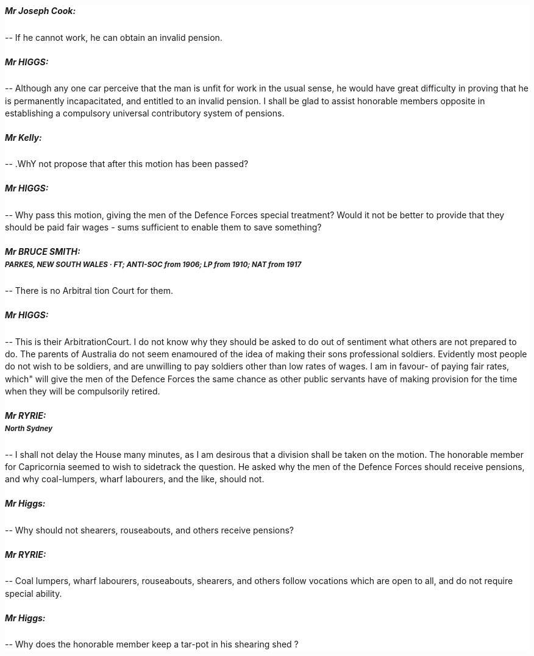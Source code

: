 ##### Mr Joseph Cook:

--  If he cannot work, he can obtain an invalid pension. 

##### Mr HIGGS:

-- Although any one car perceive that the man is unfit for work in the usual sense, he would have great difficulty in proving that he is permanently incapacitated, and entitled to an invalid pension. I shall be glad to assist honorable members opposite in establishing a compulsory universal contributory system of pensions. 

##### Mr Kelly:

--  .WhY not propose that after this motion has been passed? 

##### Mr HIGGS:

-- Why pass this motion, giving the men of the Defence Forces special treatment? Would it not be better to provide that they should be paid fair wages - sums sufficient to enable them to save something? 

##### Mr BRUCE SMITH:<br><small class="text-muted">PARKES, NEW SOUTH WALES &middot; FT; ANTI-SOC from 1906; LP from 1910; NAT from 1917</small>

--  There is no Arbitral tion Court for them. 

##### Mr HIGGS:

-- This is their ArbitrationCourt. I do not know why they should be asked to do out of sentiment what others are not prepared to do. The parents of Australia do not seem enamoured of the idea of making their sons professional soldiers. Evidently most people do not wish to be soldiers, and are unwilling to pay soldiers other than low rates of wages. I am in favour- of paying fair rates, which" will give the men of the Defence Forces the same chance as other public servants have of making provision for the time when they will be compulsorily retired. 

##### Mr RYRIE:<br><small class="text-muted">North Sydney</small>

-- I shall not delay the House many minutes, as I am desirous that a division shall be taken on the motion. The honorable member for Capricornia seemed to wish to sidetrack the question. He asked why the men of the Defence Forces should receive pensions, and why coal-lumpers, wharf labourers, and the like, should not. 

##### Mr Higgs:

--  Why should not shearers, rouseabouts, and others receive pensions? 

##### Mr RYRIE:

-- Coal lumpers, wharf labourers, rouseabouts, shearers, and others follow vocations which are open to all, and do not require special ability. 

##### Mr Higgs:

--  Why does the honorable member keep a tar-pot in his shearing shed ? 
